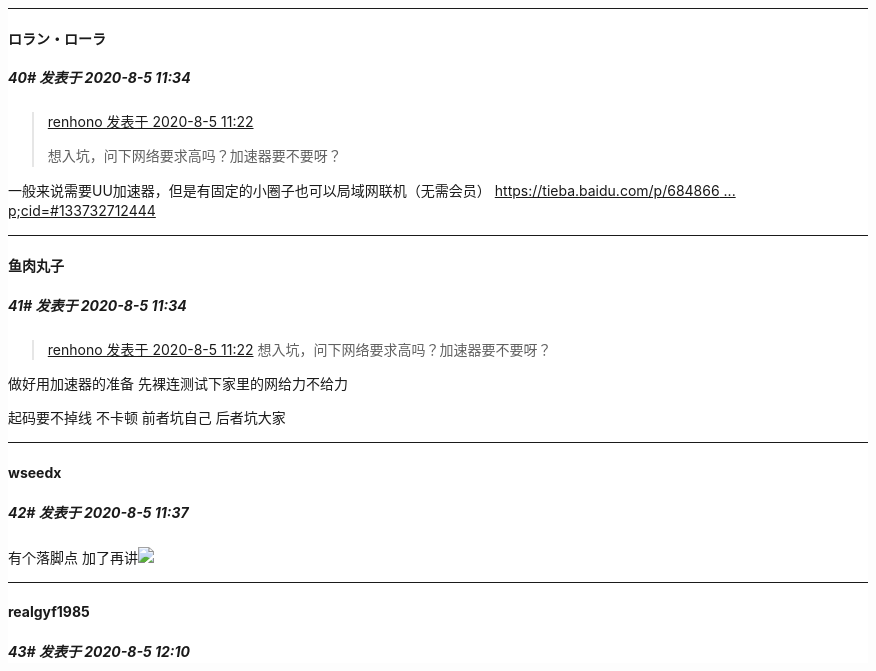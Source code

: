 

-----

####  ロラン・ローラ  
##### 40#       发表于 2020-8-5 11:34



<blockquote><a href="httphttps://bbs.saraba1st.com/2b/forum.php?mod=redirect&amp;goto=findpost&amp;pid=48323421&amp;ptid=1952937" target="_blank">renhono 发表于 2020-8-5 11:22</a>

想入坑，问下网络要求高吗？加速器要不要呀？</blockquote>
一般来说需要UU加速器，但是有固定的小圈子也可以局域网联机（无需会员）
[https://tieba.baidu.com/p/684866 ... p;cid=#133732712444](https://tieba.baidu.com/p/6848666436?pid=133732712444&amp;cid=#133732712444)







-----

####  鱼肉丸子  
##### 41#       发表于 2020-8-5 11:34



<blockquote><a href="httphttps://bbs.saraba1st.com/2b/forum.php?mod=redirect&amp;goto=findpost&amp;pid=48323421&amp;ptid=1952937" target="_blank">renhono 发表于 2020-8-5 11:22</a>
想入坑，问下网络要求高吗？加速器要不要呀？</blockquote>
做好用加速器的准备 先裸连测试下家里的网给力不给力

起码要不掉线 不卡顿 前者坑自己 后者坑大家







-----

####  wseedx  
##### 42#       发表于 2020-8-5 11:37




有个落脚点 加了再讲<img src="https://static.saraba1st.com/image/smiley/face2017/067.png" referrerpolicy="no-referrer">







-----

####  realgyf1985  
##### 43#       发表于 2020-8-5 12:10

